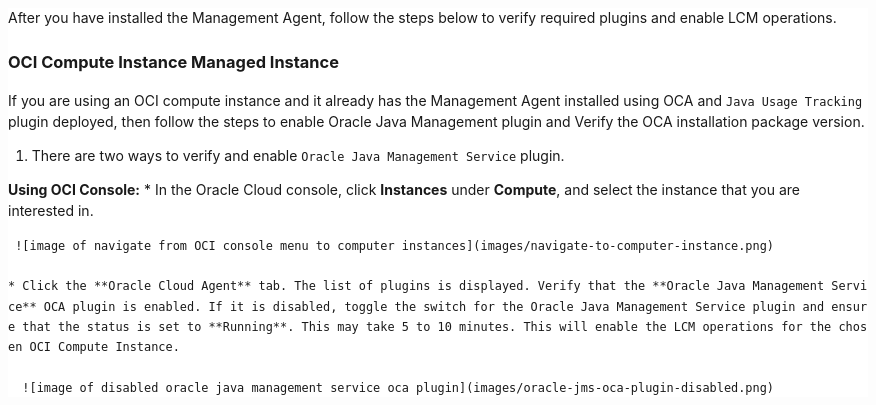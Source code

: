 After you have installed the Management Agent, follow the steps below to verify required plugins and enable LCM operations.

### **OCI Compute Instance Managed Instance**
If you are using an OCI compute instance and it already has the Management Agent installed using OCA and `Java Usage Tracking` plugin deployed, then follow the steps to enable Oracle Java Management plugin and Verify the OCA installation package version.

1. There are two ways to verify and enable `Oracle Java Management Service` plugin.

  **Using OCI Console:** 
    * In the Oracle Cloud console, click **Instances** under **Compute**, and select the instance that you are interested in.

     ![image of navigate from OCI console menu to computer instances](images/navigate-to-computer-instance.png)

    * Click the **Oracle Cloud Agent** tab. The list of plugins is displayed. Verify that the **Oracle Java Management Service** OCA plugin is enabled. If it is disabled, toggle the switch for the Oracle Java Management Service plugin and ensure that the status is set to **Running**. This may take 5 to 10 minutes. This will enable the LCM operations for the chosen OCI Compute Instance.

      ![image of disabled oracle java management service oca plugin](images/oracle-jms-oca-plugin-disabled.png)
